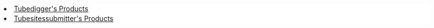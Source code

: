<li><a href="https://tools.techidaily.com/tubedigger/products/"><u>Tubedigger's Products</u></a></li>
<li><a href="https://tools.techidaily.com/tubesitessubmitter/products/"><u>Tubesitessubmitter's Products</u></a></li>
</ul></div>


